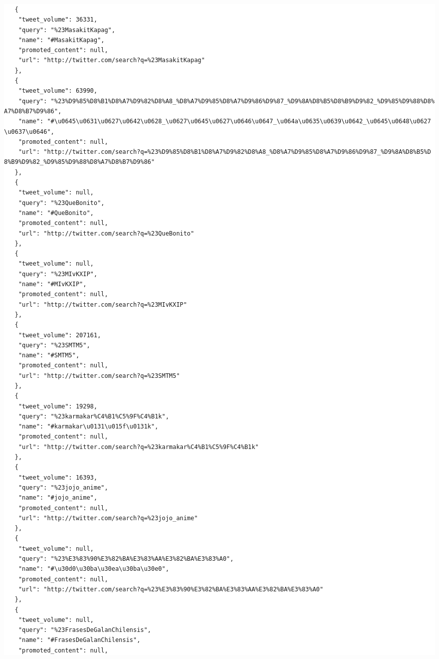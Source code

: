        {
        "tweet_volume": 36331,
        "query": "%23MasakitKapag",
        "name": "#MasakitKapag",
        "promoted_content": null,
        "url": "http://twitter.com/search?q=%23MasakitKapag"
       },
       {
        "tweet_volume": 63990,
        "query": "%23%D9%85%D8%B1%D8%A7%D9%82%D8%A8_%D8%A7%D9%85%D8%A7%D9%86%D9%87_%D9%8A%D8%B5%D8%B9%D9%82_%D9%85%D9%88%D8%A7%D8%B7%D9%86",
        "name": "#\u0645\u0631\u0627\u0642\u0628_\u0627\u0645\u0627\u0646\u0647_\u064a\u0635\u0639\u0642_\u0645\u0648\u0627\u0637\u0646",
        "promoted_content": null,
        "url": "http://twitter.com/search?q=%23%D9%85%D8%B1%D8%A7%D9%82%D8%A8_%D8%A7%D9%85%D8%A7%D9%86%D9%87_%D9%8A%D8%B5%D8%B9%D9%82_%D9%85%D9%88%D8%A7%D8%B7%D9%86"
       },
       {
        "tweet_volume": null,
        "query": "%23QueBonito",
        "name": "#QueBonito",
        "promoted_content": null,
        "url": "http://twitter.com/search?q=%23QueBonito"
       },
       {
        "tweet_volume": null,
        "query": "%23MIvKXIP",
        "name": "#MIvKXIP",
        "promoted_content": null,
        "url": "http://twitter.com/search?q=%23MIvKXIP"
       },
       {
        "tweet_volume": 207161,
        "query": "%23SMTM5",
        "name": "#SMTM5",
        "promoted_content": null,
        "url": "http://twitter.com/search?q=%23SMTM5"
       },
       {
        "tweet_volume": 19298,
        "query": "%23karmakar%C4%B1%C5%9F%C4%B1k",
        "name": "#karmakar\u0131\u015f\u0131k",
        "promoted_content": null,
        "url": "http://twitter.com/search?q=%23karmakar%C4%B1%C5%9F%C4%B1k"
       },
       {
        "tweet_volume": 16393,
        "query": "%23jojo_anime",
        "name": "#jojo_anime",
        "promoted_content": null,
        "url": "http://twitter.com/search?q=%23jojo_anime"
       },
       {
        "tweet_volume": null,
        "query": "%23%E3%83%90%E3%82%BA%E3%83%AA%E3%82%BA%E3%83%A0",
        "name": "#\u30d0\u30ba\u30ea\u30ba\u30e0",
        "promoted_content": null,
        "url": "http://twitter.com/search?q=%23%E3%83%90%E3%82%BA%E3%83%AA%E3%82%BA%E3%83%A0"
       },
       {
        "tweet_volume": null,
        "query": "%23FrasesDeGalanChilensis",
        "name": "#FrasesDeGalanChilensis",
        "promoted_content": null,